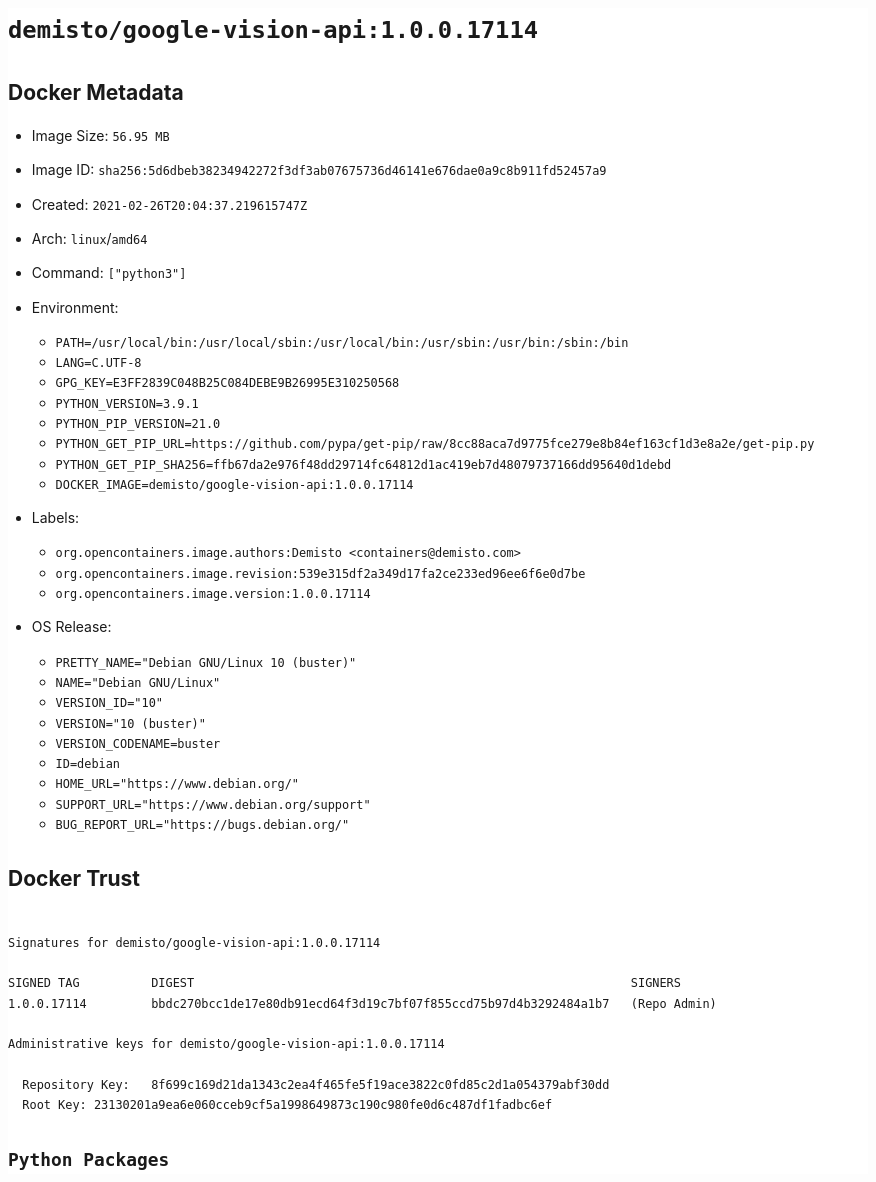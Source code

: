 # `demisto/google-vision-api:1.0.0.17114`
## Docker Metadata
- Image Size: `56.95 MB`
- Image ID: `sha256:5d6dbeb38234942272f3df3ab07675736d46141e676dae0a9c8b911fd52457a9`
- Created: `2021-02-26T20:04:37.219615747Z`
- Arch: `linux`/`amd64`
- Command: `["python3"]`
- Environment:
  - `PATH=/usr/local/bin:/usr/local/sbin:/usr/local/bin:/usr/sbin:/usr/bin:/sbin:/bin`
  - `LANG=C.UTF-8`
  - `GPG_KEY=E3FF2839C048B25C084DEBE9B26995E310250568`
  - `PYTHON_VERSION=3.9.1`
  - `PYTHON_PIP_VERSION=21.0`
  - `PYTHON_GET_PIP_URL=https://github.com/pypa/get-pip/raw/8cc88aca7d9775fce279e8b84ef163cf1d3e8a2e/get-pip.py`
  - `PYTHON_GET_PIP_SHA256=ffb67da2e976f48dd29714fc64812d1ac419eb7d48079737166dd95640d1debd`
  - `DOCKER_IMAGE=demisto/google-vision-api:1.0.0.17114`
- Labels:
  - `org.opencontainers.image.authors:Demisto <containers@demisto.com>`
  - `org.opencontainers.image.revision:539e315df2a349d17fa2ce233ed96ee6f6e0d7be`
  - `org.opencontainers.image.version:1.0.0.17114`

- OS Release:
  - `PRETTY_NAME="Debian GNU/Linux 10 (buster)"`
  - `NAME="Debian GNU/Linux"`
  - `VERSION_ID="10"`
  - `VERSION="10 (buster)"`
  - `VERSION_CODENAME=buster`
  - `ID=debian`
  - `HOME_URL="https://www.debian.org/"`
  - `SUPPORT_URL="https://www.debian.org/support"`
  - `BUG_REPORT_URL="https://bugs.debian.org/"`

## Docker Trust
```

Signatures for demisto/google-vision-api:1.0.0.17114

SIGNED TAG          DIGEST                                                             SIGNERS
1.0.0.17114         bbdc270bcc1de17e80db91ecd64f3d19c7bf07f855ccd75b97d4b3292484a1b7   (Repo Admin)

Administrative keys for demisto/google-vision-api:1.0.0.17114

  Repository Key:	8f699c169d21da1343c2ea4f465fe5f19ace3822c0fd85c2d1a054379abf30dd
  Root Key:	23130201a9ea6e060cceb9cf5a1998649873c190c980fe0d6c487df1fadbc6ef

```

## `Python Packages`
